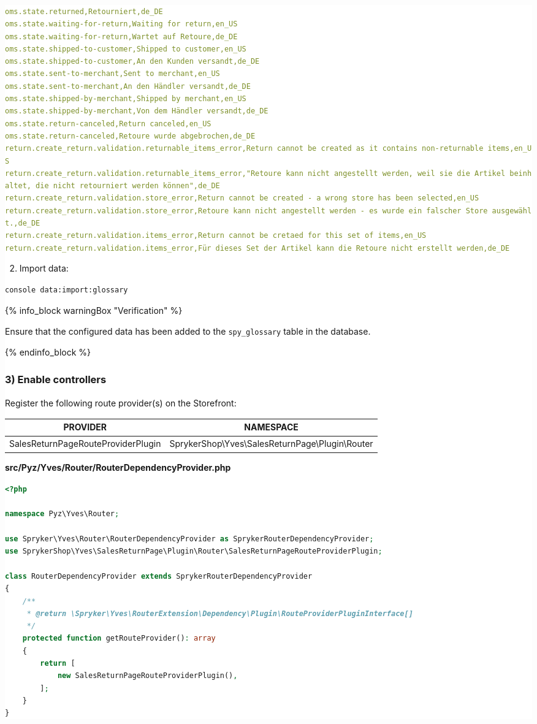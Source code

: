 ```yaml
oms.state.returned,Retourniert,de_DE
oms.state.waiting-for-return,Waiting for return,en_US
oms.state.waiting-for-return,Wartet auf Retoure,de_DE
oms.state.shipped-to-customer,Shipped to customer,en_US
oms.state.shipped-to-customer,An den Kunden versandt,de_DE
oms.state.sent-to-merchant,Sent to merchant,en_US
oms.state.sent-to-merchant,An den Händler versandt,de_DE
oms.state.shipped-by-merchant,Shipped by merchant,en_US
oms.state.shipped-by-merchant,Von dem Händler versandt,de_DE
oms.state.return-canceled,Return canceled,en_US
oms.state.return-canceled,Retoure wurde abgebrochen,de_DE
return.create_return.validation.returnable_items_error,Return cannot be created as it contains non-returnable items,en_US
return.create_return.validation.returnable_items_error,"Retoure kann nicht angestellt werden, weil sie die Artikel beinhaltet, die nicht retourniert werden können",de_DE
return.create_return.validation.store_error,Return cannot be created - a wrong store has been selected,en_US
return.create_return.validation.store_error,Retoure kann nicht angestellt werden - es wurde ein falscher Store ausgewählt.,de_DE
return.create_return.validation.items_error,Return cannot be cretaed for this set of items,en_US
return.create_return.validation.items_error,Für dieses Set der Artikel kann die Retoure nicht erstellt werden,de_DE
```
</details>

2. Import data:

```bash
console data:import:glossary
```

{% info_block warningBox "Verification" %}

Ensure that the configured data has been added to the `spy_glossary` table in the database.

{% endinfo_block %}

### 3) Enable controllers

Register the following route provider(s) on the Storefront:

| PROVIDER | NAMESPACE |
| --- | --- |
| SalesReturnPageRouteProviderPlugin | SprykerShop\Yves\SalesReturnPage\Plugin\Router |

**src/Pyz/Yves/Router/RouterDependencyProvider.php**

```php
<?php

namespace Pyz\Yves\Router;

use Spryker\Yves\Router\RouterDependencyProvider as SprykerRouterDependencyProvider;
use SprykerShop\Yves\SalesReturnPage\Plugin\Router\SalesReturnPageRouteProviderPlugin;

class RouterDependencyProvider extends SprykerRouterDependencyProvider
{
    /**
     * @return \Spryker\Yves\RouterExtension\Dependency\Plugin\RouteProviderPluginInterface[]
     */
    protected function getRouteProvider(): array
    {
        return [
            new SalesReturnPageRouteProviderPlugin(),
        ];
    }
}
```